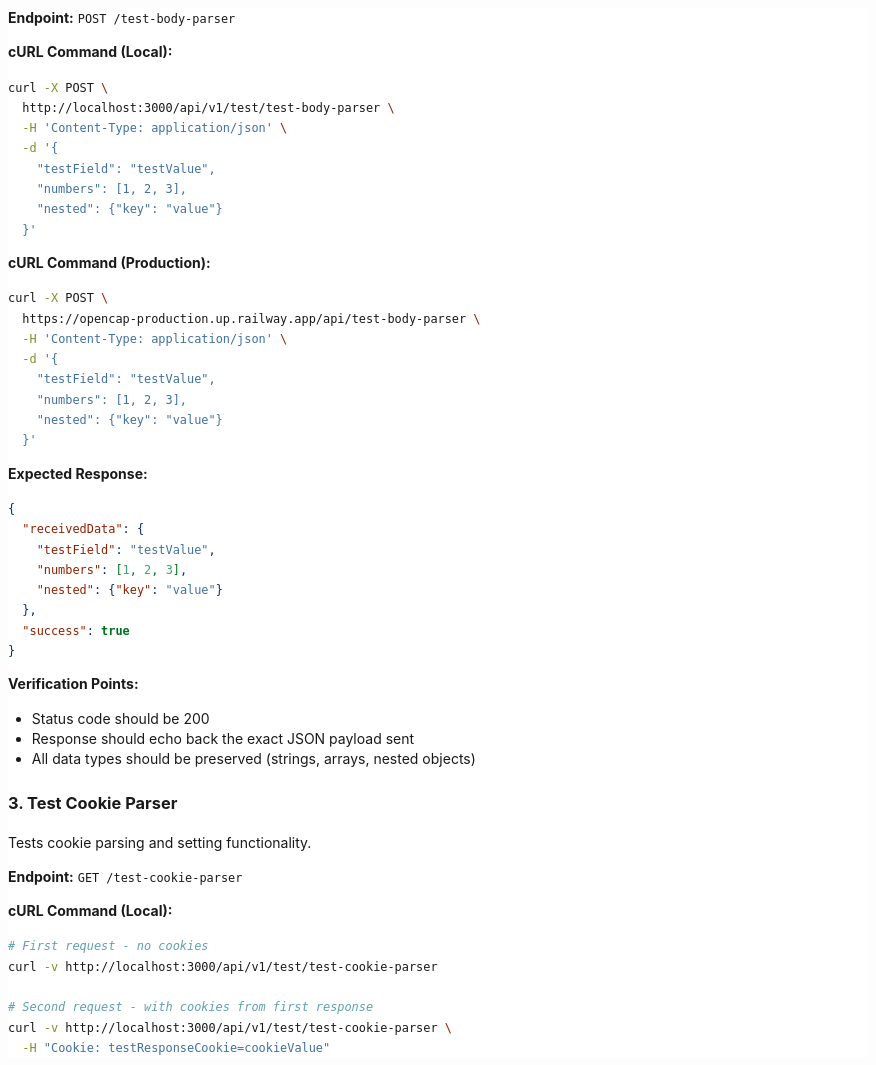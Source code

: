 **Endpoint:** `POST /test-body-parser`

**cURL Command (Local):**
```bash
curl -X POST \
  http://localhost:3000/api/v1/test/test-body-parser \
  -H 'Content-Type: application/json' \
  -d '{
    "testField": "testValue",
    "numbers": [1, 2, 3],
    "nested": {"key": "value"}
  }'
```

**cURL Command (Production):**
```bash
curl -X POST \
  https://opencap-production.up.railway.app/api/test-body-parser \
  -H 'Content-Type: application/json' \
  -d '{
    "testField": "testValue",
    "numbers": [1, 2, 3],
    "nested": {"key": "value"}
  }'
```

**Expected Response:**
```json
{
  "receivedData": {
    "testField": "testValue",
    "numbers": [1, 2, 3],
    "nested": {"key": "value"}
  },
  "success": true
}
```

**Verification Points:**
- Status code should be 200
- Response should echo back the exact JSON payload sent
- All data types should be preserved (strings, arrays, nested objects)

### 3. Test Cookie Parser

Tests cookie parsing and setting functionality.

**Endpoint:** `GET /test-cookie-parser`

**cURL Command (Local):**
```bash
# First request - no cookies
curl -v http://localhost:3000/api/v1/test/test-cookie-parser

# Second request - with cookies from first response
curl -v http://localhost:3000/api/v1/test/test-cookie-parser \
  -H "Cookie: testResponseCookie=cookieValue"
```
